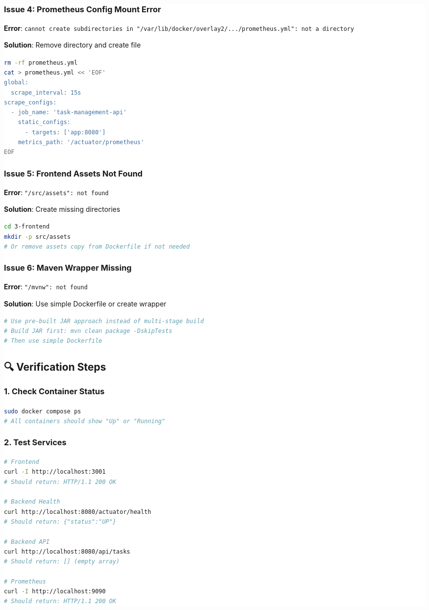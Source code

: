 ### Issue 4: Prometheus Config Mount Error
**Error**: `cannot create subdirectories in "/var/lib/docker/overlay2/.../prometheus.yml": not a directory`

**Solution**: Remove directory and create file
```bash
rm -rf prometheus.yml
cat > prometheus.yml << 'EOF'
global:
  scrape_interval: 15s
scrape_configs:
  - job_name: 'task-management-api'
    static_configs:
      - targets: ['app:8080']
    metrics_path: '/actuator/prometheus'
EOF
```

### Issue 5: Frontend Assets Not Found
**Error**: `"/src/assets": not found`

**Solution**: Create missing directories
```bash
cd 3-frontend
mkdir -p src/assets
# Or remove assets copy from Dockerfile if not needed
```

### Issue 6: Maven Wrapper Missing
**Error**: `"/mvnw": not found`

**Solution**: Use simple Dockerfile or create wrapper
```bash
# Use pre-built JAR approach instead of multi-stage build
# Build JAR first: mvn clean package -DskipTests
# Then use simple Dockerfile
```

## 🔍 Verification Steps

### 1. Check Container Status
```bash
sudo docker compose ps
# All containers should show "Up" or "Running"
```

### 2. Test Services
```bash
# Frontend
curl -I http://localhost:3001
# Should return: HTTP/1.1 200 OK

# Backend Health
curl http://localhost:8080/actuator/health
# Should return: {"status":"UP"}

# Backend API
curl http://localhost:8080/api/tasks
# Should return: [] (empty array)

# Prometheus
curl -I http://localhost:9090
# Should return: HTTP/1.1 200 OK

```